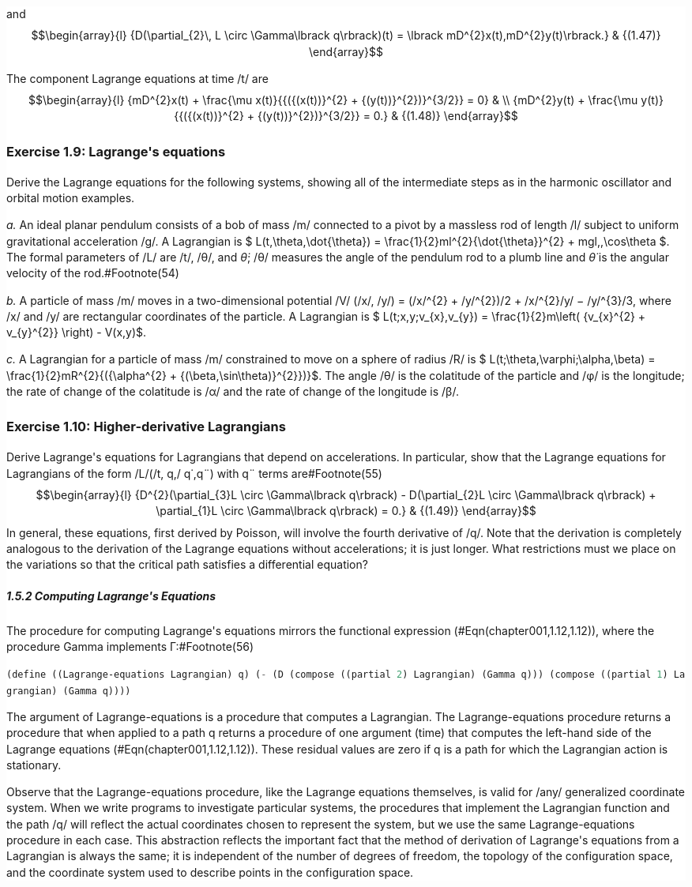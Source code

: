 and
$$\begin{array}{l} {D(\partial_{2}\, L \circ \Gamma\lbrack q\rbrack)(t) = \lbrack mD^{2}x(t),mD^{2}y(t)\rbrack.} & {(1.47)} \end{array}$$


The component Lagrange equations at time /t/ are
$$\begin{array}{l} {mD^{2}x(t) + \frac{\mu x(t)}{{({(x(t))}^{2} + {(y(t))}^{2})}^{3/2}} = 0} & \\ {mD^{2}y(t) + \frac{\mu y(t)}{{({(x(t))}^{2} + {(y(t))}^{2})}^{3/2}} = 0.} & {(1.48)} \end{array}$$
### Exercise 1.9: Lagrange's equations

Derive the Lagrange equations for the following systems, showing all of the intermediate steps as in the harmonic oscillator and orbital motion examples.

*a.* An ideal planar pendulum consists of a bob of mass /m/ connected to a pivot by a massless rod of length /l/ subject to uniform gravitational acceleration /g/. A Lagrangian is $ L(t,\theta,\dot{\theta}) = \frac{1}{2}ml^{2}{\dot{\theta}}^{2} + mgl\,\,\cos\theta $. The formal parameters of /L/ are /t/, /θ/, and $\dot{\theta}$; /θ/ measures the angle of the pendulum rod to a plumb line and $\dot{\theta}$ is the angular velocity of the rod.#Footnote(54)

*b.* A particle of mass /m/ moves in a two-dimensional potential /V/ (/x/, /y/) = (/x/^{2} + /y/^{2})/2 + /x/^{2}/y/ − /y/^{3}/3, where /x/ and /y/ are rectangular coordinates of the particle. A Lagrangian is $ L(t;x,y;v_{x},v_{y}) = \frac{1}{2}m\left( {v_{x}^{2} + v_{y}^{2}} \right) - V(x,y)$.

*c.* A Lagrangian for a particle of mass /m/ constrained to move on a sphere of radius /R/ is $ L(t;\theta,\varphi;\alpha,\beta) = \frac{1}{2}mR^{2}{({\alpha^{2} + {(\beta\,\sin\theta)}^{2}})}$. The angle /θ/ is the colatitude of the particle and /φ/ is the longitude; the rate of change of the colatitude is /α/ and the rate of change of the longitude is /β/.

### Exercise 1.10: Higher-derivative Lagrangians

Derive Lagrange's equations for Lagrangians that depend on accelerations. In particular, show that the Lagrange equations for Lagrangians of the form /L/(/t, q,/ q˙,q¨) with q¨ terms are#Footnote(55)
$$\begin{array}{l} {D^{2}(\partial_{3}L \circ \Gamma\lbrack q\rbrack) - D(\partial_{2}L \circ \Gamma\lbrack q\rbrack) + \partial_{1}L \circ \Gamma\lbrack q\rbrack) = 0.} & {(1.49)} \end{array}$$
In general, these equations, first derived by Poisson, will involve the fourth derivative of /q/. Note that the derivation is completely analogous to the derivation of the Lagrange equations without accelerations; it is just longer. What restrictions must we place on the variations so that the critical path satisfies a differential equation?

##### 1.5.2 Computing Lagrange's Equations
The procedure for computing Lagrange's equations mirrors the functional expression (#Eqn(chapter001,1.12,1.12)), where the procedure Gamma implements Γ:#Footnote(56)
```Scheme
(define ((Lagrange-equations Lagrangian) q) (- (D (compose ((partial 2) Lagrangian) (Gamma q))) (compose ((partial 1) Lagrangian) (Gamma q))))
```
The argument of Lagrange-equations is a procedure that computes a Lagrangian. The Lagrange-equations procedure returns a procedure that when applied to a path q returns a procedure of one argument (time) that computes the left-hand side of the Lagrange equations (#Eqn(chapter001,1.12,1.12)). These residual values are zero if q is a path for which the Lagrangian action is stationary.

Observe that the Lagrange-equations procedure, like the Lagrange equations themselves, is valid for /any/ generalized coordinate system. When we write programs to investigate particular systems, the procedures that implement the Lagrangian function and the path /q/ will reflect the actual coordinates chosen to represent the system, but we use the same Lagrange-equations procedure in each case. This abstraction reflects the important fact that the method of derivation of Lagrange's equations from a Lagrangian is always the same; it is independent of the number of degrees of freedom, the topology of the configuration space, and the coordinate system used to describe points in the configuration space.
